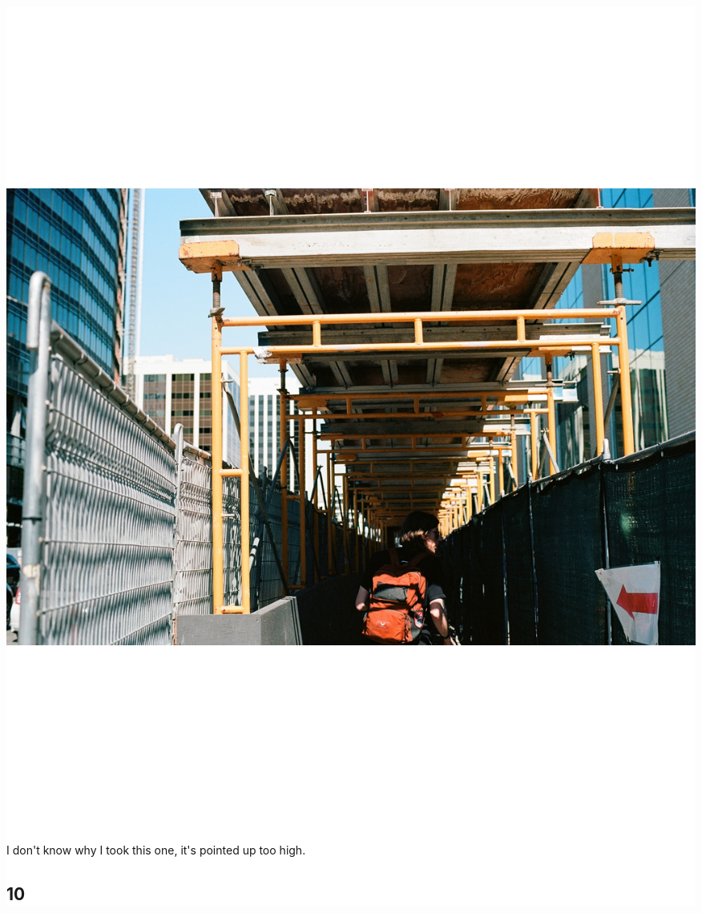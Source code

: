 <img src="./9.jpg" loading=lazy width=1544 height=1024 />

I don't know why I took this one, it's pointed up too high.

## 10

